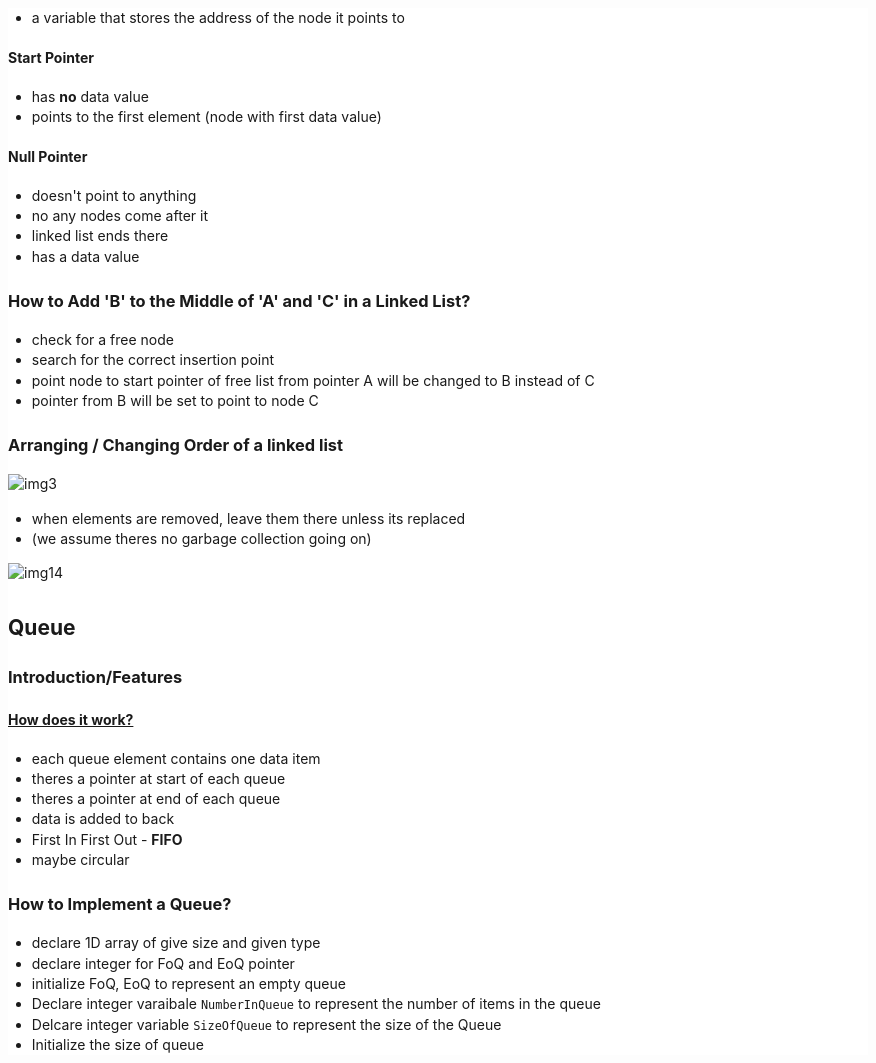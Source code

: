 - a variable that stores the address of the node it points to

#### Start Pointer

- has **no** data value
- points to the first element (node with first data value)

#### Null Pointer

- doesn't point to anything
- no any nodes come after it
- linked list ends there
- has a data value

### How to Add 'B' to the Middle of 'A' and 'C' in a Linked List?

- check for a free node
- search for the correct insertion point
- point node to start pointer of free list from pointer A will be changed to B instead of C 
- pointer from B will be set to point to node C

### Arranging / Changing Order of a linked list

![img3](https://cdn.discordapp.com/attachments/1163847683207856178/1163849022709174292/image.png?ex=654111de&is=652e9cde&hm=71eb20968f179ea8c372646c1956491ced9a24aa17563a55592ced91eaedcebf&)

- when elements are removed, leave them there unless its replaced
- (we assume theres no garbage collection going on)

![img14](https://cdn.discordapp.com/attachments/1163847683207856178/1164023313002151996/image.png?ex=6541b430&is=652f3f30&hm=a0b840d2acbd3e103e3229164561aec2002d03eb974e56c87d5e705e67a5fec8&)


## Queue

### Introduction/Features

#### [How does it work?](https://www.youtube.com/watch?v=v9BMdz5m5Vo)

- each queue element contains one data item
- theres a pointer at start of each queue
- theres a pointer at end of each queue
- data is added to back
- First In First Out - **FIFO**
- maybe circular

### How to Implement a Queue?

- declare 1D array of give size and given type
- declare integer for FoQ and EoQ pointer
- initialize FoQ, EoQ to represent an empty queue
- Declare integer varaibale `NumberInQueue` to represent the number of items in the queue
- Delcare integer variable `SizeOfQueue` to represent the size of the Queue
- Initialize the size of queue
